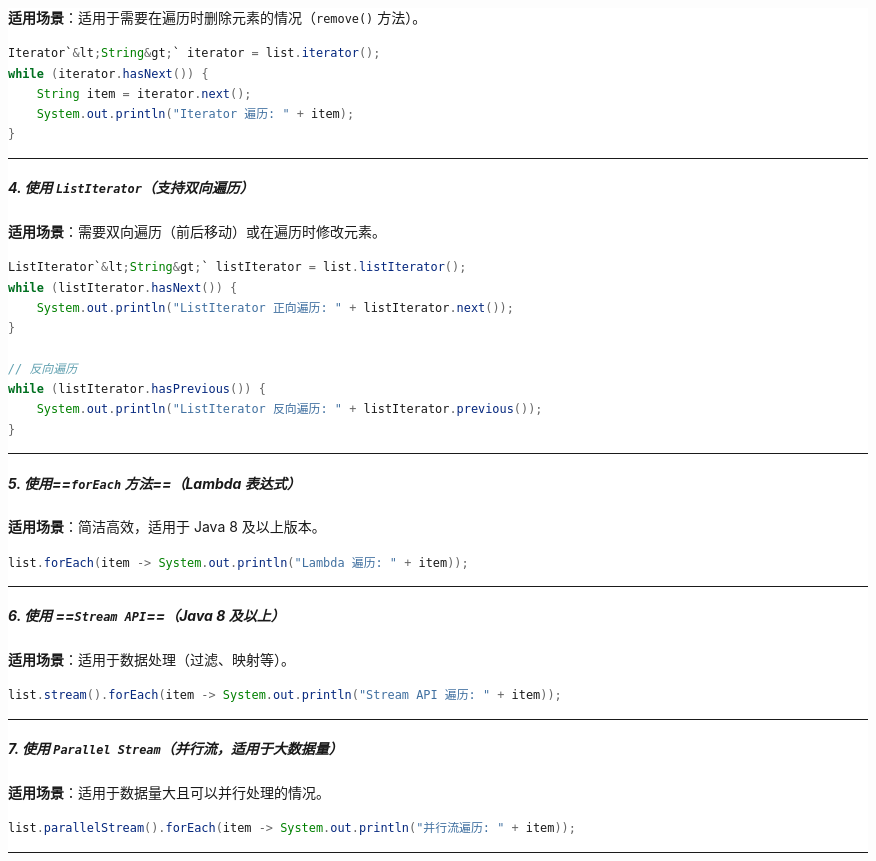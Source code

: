 **适用场景**：适用于需要在遍历时删除元素的情况（`remove()` 方法）。

```java
Iterator`&lt;String&gt;` iterator = list.iterator();
while (iterator.hasNext()) {
    String item = iterator.next();
    System.out.println("Iterator 遍历: " + item);
}
```

------

##### **4. 使用 `ListIterator`（支持双向遍历）**

**适用场景**：需要双向遍历（前后移动）或在遍历时修改元素。

```java
ListIterator`&lt;String&gt;` listIterator = list.listIterator();
while (listIterator.hasNext()) {
    System.out.println("ListIterator 正向遍历: " + listIterator.next());
}

// 反向遍历
while (listIterator.hasPrevious()) {
    System.out.println("ListIterator 反向遍历: " + listIterator.previous());
}
```

------

##### **5. 使用==`forEach` 方法==（Lambda 表达式）**

**适用场景**：简洁高效，适用于 Java 8 及以上版本。

```java
list.forEach(item -> System.out.println("Lambda 遍历: " + item));
```

------

##### **6. 使用 ==`Stream API`==（Java 8 及以上）**

**适用场景**：适用于数据处理（过滤、映射等）。

```java
list.stream().forEach(item -> System.out.println("Stream API 遍历: " + item));
```

------

##### **7. 使用 `Parallel Stream`（并行流，适用于大数据量）**

**适用场景**：适用于数据量大且可以并行处理的情况。

```java
list.parallelStream().forEach(item -> System.out.println("并行流遍历: " + item));
```

------
